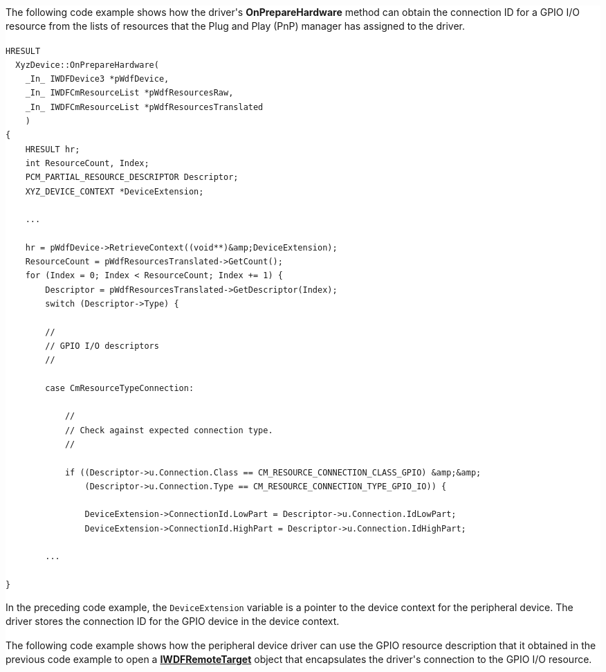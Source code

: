 The following code example shows how the driver's **OnPrepareHardware** method can obtain the connection ID for a GPIO I/O resource from the lists of resources that the Plug and Play (PnP) manager has assigned to the driver.

```ManagedCPlusPlus
HRESULT
  XyzDevice::OnPrepareHardware(
    _In_ IWDFDevice3 *pWdfDevice,
    _In_ IWDFCmResourceList *pWdfResourcesRaw,
    _In_ IWDFCmResourceList *pWdfResourcesTranslated
    )
{
    HRESULT hr;
    int ResourceCount, Index;
    PCM_PARTIAL_RESOURCE_DESCRIPTOR Descriptor;
    XYZ_DEVICE_CONTEXT *DeviceExtension;

    ...

    hr = pWdfDevice->RetrieveContext((void**)&amp;DeviceExtension);
    ResourceCount = pWdfResourcesTranslated->GetCount();
    for (Index = 0; Index < ResourceCount; Index += 1) {
        Descriptor = pWdfResourcesTranslated->GetDescriptor(Index);
        switch (Descriptor->Type) {

        //
        // GPIO I/O descriptors
        //

        case CmResourceTypeConnection:

            //
            // Check against expected connection type.
            //

            if ((Descriptor->u.Connection.Class == CM_RESOURCE_CONNECTION_CLASS_GPIO) &amp;&amp;
                (Descriptor->u.Connection.Type == CM_RESOURCE_CONNECTION_TYPE_GPIO_IO)) {

                DeviceExtension->ConnectionId.LowPart = Descriptor->u.Connection.IdLowPart;
                DeviceExtension->ConnectionId.HighPart = Descriptor->u.Connection.IdHighPart;

        ...

}
```

In the preceding code example, the `DeviceExtension` variable is a pointer to the device context for the peripheral device. The driver stores the connection ID for the GPIO device in the device context.

The following code example shows how the peripheral device driver can use the GPIO resource description that it obtained in the previous code example to open a [**IWDFRemoteTarget**](https://msdn.microsoft.com/library/windows/hardware/ff560247) object that encapsulates the driver's connection to the GPIO I/O resource.
